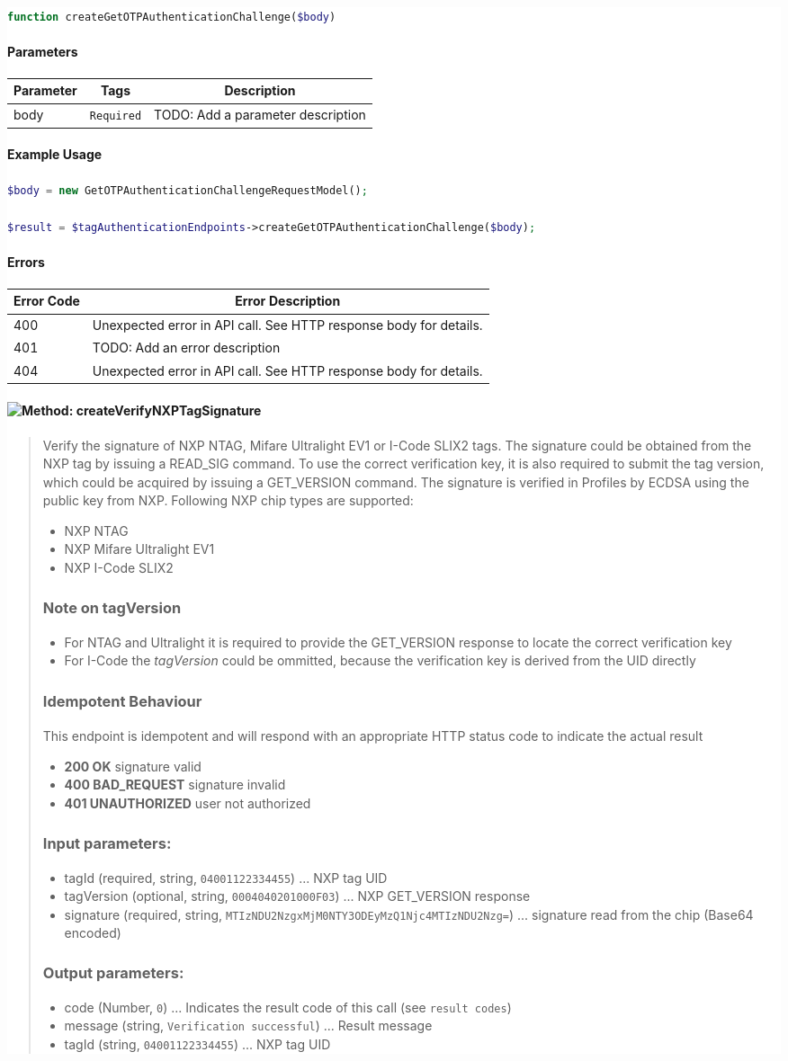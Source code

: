 
```php
function createGetOTPAuthenticationChallenge($body)
```

#### Parameters

| Parameter | Tags | Description |
|-----------|------|-------------|
| body |  ``` Required ```  | TODO: Add a parameter description |



#### Example Usage

```php
$body = new GetOTPAuthenticationChallengeRequestModel();

$result = $tagAuthenticationEndpoints->createGetOTPAuthenticationChallenge($body);

```

#### Errors

| Error Code | Error Description |
|------------|-------------------|
| 400 | Unexpected error in API call. See HTTP response body for details. |
| 401 | TODO: Add an error description |
| 404 | Unexpected error in API call. See HTTP response body for details. |



#### <a name="create_verify_nxp_tag_signature"></a>![Method: ](https://apidocs.io/img/method.png ".TagAuthenticationEndpointsController.createVerifyNXPTagSignature") createVerifyNXPTagSignature

> Verify the signature of NXP NTAG, Mifare Ultralight EV1 or I-Code SLIX2 tags. The signature could be obtained
> from the NXP tag by issuing a READ_SIG command. To use the correct verification key, it is also
> required to submit the tag version, which could be acquired by issuing a GET_VERSION command.
> The signature is verified in Profiles by ECDSA using the public key from NXP.
> Following NXP chip types are supported:
> - NXP NTAG
> - NXP Mifare Ultralight EV1
> - NXP I-Code SLIX2
> ### Note on tagVersion
> - For NTAG and Ultralight it is required to provide the GET_VERSION response to locate the correct verification key
> - For I-Code the *tagVersion* could be ommitted, because the verification key is derived from the UID directly
> ### Idempotent Behaviour
> This endpoint is idempotent and will respond with an appropriate HTTP status code to indicate the actual result
> - **200 OK** signature valid
> - **400 BAD_REQUEST** signature invalid
> - **401 UNAUTHORIZED** user not authorized
> ### Input parameters:
> - tagId (required, string, `04001122334455`) ... NXP tag UID
> - tagVersion (optional, string, `0004040201000F03`) ... NXP GET_VERSION response
> - signature (required, string, `MTIzNDU2NzgxMjM0NTY3ODEyMzQ1Njc4MTIzNDU2Nzg=`) ... signature read from the chip (Base64 encoded)
> ### Output parameters:
> - code (Number, `0`) ... Indicates the result code of this call (see `result codes`)
> - message (string, `Verification successful`) ... Result message
> - tagId (string, `04001122334455`) ... NXP tag UID